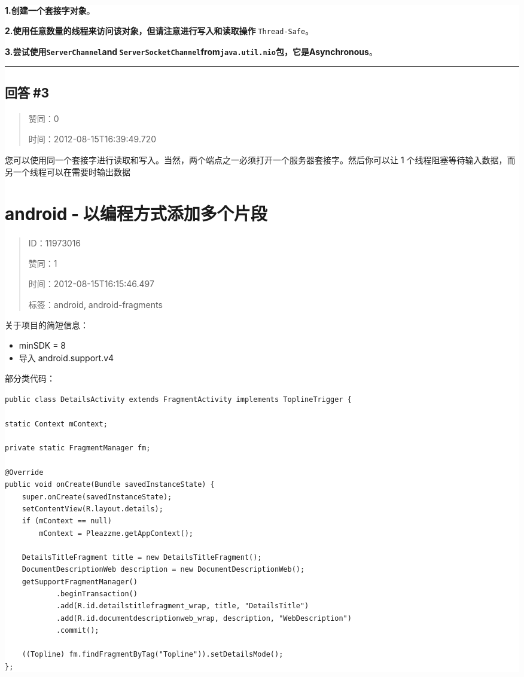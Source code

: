 **1.**创建**一个套接字对象**。

**2.**使用任意数量的线程来访问该对象，但**请注意进行写入和读取操作** `Thread-Safe`。

**3.**尝试使用`ServerChannel`and `ServerSocketChannel`from`java.util.nio`包，它是**Asynchronous**。

* * *

## 回答 #3

> 赞同：0
> 
> 时间：2012-08-15T16:39:49.720

您可以使用同一个套接字进行读取和写入。当然，两个端点之一必须打开一个服务器套接字。然后你可以让 1 个线程阻塞等待输入数据，而另一个线程可以在需要时输出数据

# android - 以编程方式添加多个片段

> ID：11973016
> 
> 赞同：1
> 
> 时间：2012-08-15T16:15:46.497
> 
> 标签：android, android-fragments

关于项目的简短信息：

*   minSDK = 8
*   导入 android.support.v4

部分类代码：

```
public class DetailsActivity extends FragmentActivity implements ToplineTrigger {

static Context mContext;

private static FragmentManager fm;

@Override
public void onCreate(Bundle savedInstanceState) {
    super.onCreate(savedInstanceState);
    setContentView(R.layout.details);
    if (mContext == null)
        mContext = Pleazzme.getAppContext();

    DetailsTitleFragment title = new DetailsTitleFragment();
    DocumentDescriptionWeb description = new DocumentDescriptionWeb();
    getSupportFragmentManager()
            .beginTransaction()
            .add(R.id.detailstitlefragment_wrap, title, "DetailsTitle")
            .add(R.id.documentdescriptionweb_wrap, description, "WebDescription")
            .commit();

    ((Topline) fm.findFragmentByTag("Topline")).setDetailsMode();
}; 
```
